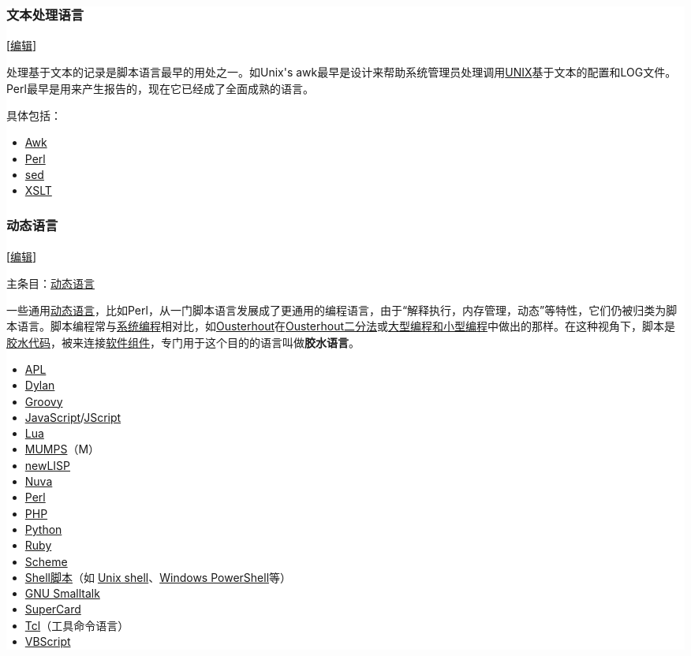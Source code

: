 ### 文本处理语言

[[编辑](https://zh.wikipedia.org/w/index.php?title=%E8%84%9A%E6%9C%AC%E8%AF%AD%E8%A8%80&action=edit&section=5 "编辑章节：文本处理语言")]

处理基于文本的记录是脚本语言最早的用处之一。如Unix's awk最早是设计来帮助系统管理员处理调用[UNIX](https://zh.wikipedia.org/wiki/UNIX "UNIX")基于文本的配置和LOG文件。Perl最早是用来产生报告的，现在它已经成了全面成熟的语言。

具体包括：

-   [Awk](https://zh.wikipedia.org/wiki/Awk "Awk")
-   [Perl](https://zh.wikipedia.org/wiki/Perl "Perl")
-   [sed](https://zh.wikipedia.org/wiki/Sed "Sed")
-   [XSLT](https://zh.wikipedia.org/wiki/XSL_Transformations "XSL Transformations")

### 动态语言

[[编辑](https://zh.wikipedia.org/w/index.php?title=%E8%84%9A%E6%9C%AC%E8%AF%AD%E8%A8%80&action=edit&section=6 "编辑章节：动态语言")]

主条目：[动态语言](https://zh.wikipedia.org/wiki/%E5%8A%A8%E6%80%81%E8%AF%AD%E8%A8%80 "动态语言")

一些通用[动态语言](https://zh.wikipedia.org/wiki/%E5%8A%A8%E6%80%81%E8%AF%AD%E8%A8%80 "动态语言")，比如Perl，从一门脚本语言发展成了更通用的编程语言，由于“解释执行，内存管理，动态”等特性，它们仍被归类为脚本语言。脚本编程常与[系统编程](https://zh.wikipedia.org/wiki/%E7%B3%BB%E7%B5%B1%E7%A8%8B%E5%BC%8F%E8%A8%AD%E8%A8%88 "系统程序设计")相对比，如[Ousterhout](https://zh.wikipedia.org/w/index.php?title=John_Ousterhout&action=edit&redlink=1 "John Ousterhout（页面不存在）")在[Ousterhout二分法](https://zh.wikipedia.org/w/index.php?title=Ousterhout%E4%BA%8C%E5%88%86%E6%B3%95&action=edit&redlink=1 "Ousterhout二分法（页面不存在）")或[大型编程和小型编程](https://zh.wikipedia.org/w/index.php?title=%E5%A4%A7%E5%9E%8B%E7%BC%96%E7%A8%8B%E5%92%8C%E5%B0%8F%E5%9E%8B%E7%BC%96%E7%A8%8B&action=edit&redlink=1 "大型编程和小型编程（页面不存在）")中做出的那样。在这种视角下，脚本是[胶水代码](https://zh.wikipedia.org/w/index.php?title=%E8%83%B6%E6%B0%B4%E4%BB%A3%E7%A0%81&action=edit&redlink=1 "胶水代码（页面不存在）")，被来连接[软件组件](https://zh.wikipedia.org/wiki/%E5%9F%BA%E4%BA%8E%E7%BB%84%E4%BB%B6%E7%9A%84%E8%BD%AF%E4%BB%B6%E5%B7%A5%E7%A8%8B "基于组件的软件工程")，专门用于这个目的的语言叫做**胶水语言**。

-   [APL](https://zh.wikipedia.org/wiki/APL%E8%AA%9E%E8%A8%80 "APL语言")
-   [Dylan](https://zh.wikipedia.org/wiki/Dylan%E8%AF%AD%E8%A8%80 "Dylan语言")
-   [Groovy](https://zh.wikipedia.org/wiki/Groovy "Groovy")
-   [JavaScript](https://zh.wikipedia.org/wiki/JavaScript "JavaScript")/[JScript](https://zh.wikipedia.org/wiki/JScript "JScript")
-   [Lua](https://zh.wikipedia.org/wiki/Lua "Lua")
-   [MUMPS](https://zh.wikipedia.org/w/index.php?title=MUMPS&action=edit&redlink=1 "MUMPS（页面不存在）")（M）
-   [newLISP](https://zh.wikipedia.org/wiki/NewLISP "NewLISP")
-   [Nuva](https://zh.wikipedia.org/wiki/Nuva "Nuva")
-   [Perl](https://zh.wikipedia.org/wiki/Perl "Perl")
-   [PHP](https://zh.wikipedia.org/wiki/PHP "PHP")
-   [Python](https://zh.wikipedia.org/wiki/Python "Python")
-   [Ruby](https://zh.wikipedia.org/wiki/Ruby "Ruby")
-   [Scheme](https://zh.wikipedia.org/wiki/Scheme "Scheme")
-   [Shell脚本](https://zh.wikipedia.org/wiki/Shell%E8%84%9A%E6%9C%AC "Shell脚本")（如  [Unix shell](https://zh.wikipedia.org/wiki/Unix_shell "Unix shell")、[Windows PowerShell](https://zh.wikipedia.org/wiki/Windows_PowerShell "Windows PowerShell")等）
-   [GNU Smalltalk](https://zh.wikipedia.org/wiki/GNU_Smalltalk "GNU Smalltalk")
-   [SuperCard](https://zh.wikipedia.org/w/index.php?title=SuperCard&action=edit&redlink=1 "SuperCard（页面不存在）")
-   [Tcl](https://zh.wikipedia.org/wiki/Tcl "Tcl")（工具命令语言）
-   [VBScript](https://zh.wikipedia.org/wiki/VBScript "VBScript")
